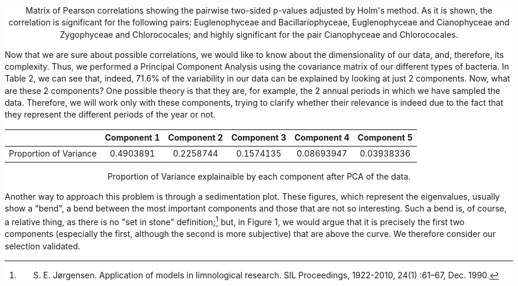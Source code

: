 <p style="text-align: center"> Matrix of Pearson correlations showing the pairwise two-sided p-values adjusted by Holm's method. As it is shown, the correlation is significant for the following pairs: Euglenophyceae and Bacillariophyceae, Euglenophyceae and Cianophyceae and Zygophyceae and Chlorococales; and highly significant for the pair Cianophyceae and Chlorococales. </p>

Now that we are sure about possible correlations, we would like to know about the dimensionality of our data, and, therefore, its complexity. Thus, we performed a Principal Component Analysis using the covariance matrix of our different types of bacteria. In Table 2, we can see that, indeed, 71.6% of the variability in our data can be explained by looking at just 2 components. Now, what are these 2 components? One possible theory is that they are, for example, the 2 annual periods in which we have sampled the data. Therefore, we will work only with these components, trying to clarify whether their relevance is indeed due to the fact that they represent the different periods of the year or not.

|                        | Component 1 | Component 2 | Component 3 | Component 4 | Component 5 |
|:----------------------:|:-----------:|:-----------:|:-----------:|:-----------:|:-----------:|
| Proportion of Variance |  0.4903891  |  0.2258744  |  0.1574135  |  0.08693947 |  0.03938336 |

<p style="text-align: center"> Proportion of Variance explainaible by each component after PCA of the data.</p>

Another way to approach this problem is through a sedimentation plot. These figures, which represent the eigenvalues, usually show a \"bend\", a bend between the most important components and those that are not so interesting. Such a bend is, of course, a relative thing, as there is no \"set in stone\" definition;[^kristiansen_using_2010] but, in Figure 1, we would argue that it is precisely the first two components (especially the first, although the second is more subjective) that are above the curve. We therefore consider our selection validated.

<div style="text-align: center">

[^kristiansen_using_2010]: S. E. Jørgensen. Application of models in limnological research. SIL Proceedings, 1922-2010, 24(1) :61–67, Dec. 1990.
[^jorgensen_application_1990]: L. C. Kristiansen, S. Jacobsen, F. Jessen, and B. M. Jørgensen. Using a cross-model loadings plot to identify protein spots causing 2-DE gels to become outliers in PCA. PROTEOMICS, 10(8) :1721–1723, 2010.
[^radosevic_foreign_2005]: S. Radosevic and A. Rozeik. Foreign Direct Investment and Restructuring in the Automotive Industry in Central and East Europe, Mar. 2005.